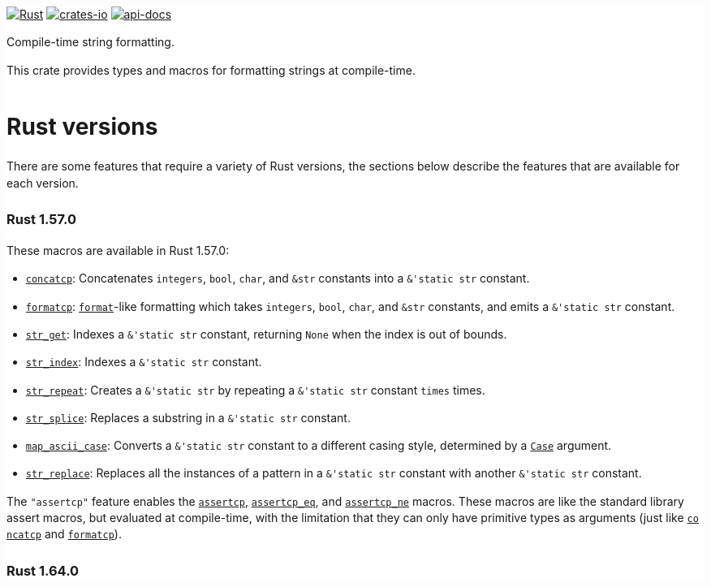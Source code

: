 

[![Rust](https://github.com/rodrimati1992/const_format_crates/workflows/Rust/badge.svg)](https://github.com/rodrimati1992/const_format_crates/actions)
[![crates-io](https://img.shields.io/crates/v/const_format.svg)](https://crates.io/crates/const_format)
[![api-docs](https://docs.rs/const_format/badge.svg)](https://docs.rs/const_format/*)


Compile-time string formatting.

This crate provides types and macros for formatting strings at compile-time.

# Rust versions

There are some features that require a variety of Rust versions,
the sections below describe the features that are available for each version.

### Rust 1.57.0

These macros are available in Rust 1.57.0:

- [`concatcp`]:
Concatenates `integers`, `bool`, `char`, and `&str` constants into a `&'static str` constant.

- [`formatcp`]:
[`format`]-like formatting which takes `integers`, `bool`, `char`, and `&str` constants,
and emits a `&'static str` constant.

- [`str_get`]:
Indexes a `&'static str` constant, returning `None` when the index is out of bounds.

- [`str_index`]:
Indexes a `&'static str` constant.

- [`str_repeat`]:
Creates a `&'static str` by repeating a `&'static str` constant `times` times.

- [`str_splice`]:
Replaces a substring in a `&'static str` constant.

- [`map_ascii_case`]:
Converts a `&'static str` constant to a different casing style,
determined by a [`Case`] argument.

- [`str_replace`]:
Replaces all the instances of a pattern in a `&'static str` constant with
another `&'static str` constant.


The `"assertcp"` feature enables the [`assertcp`], [`assertcp_eq`],
and [`assertcp_ne`] macros.
These macros are like the standard library assert macros,
but evaluated at compile-time,
with the limitation that they can only have primitive types as arguments
(just like [`concatcp`] and [`formatcp`]).

### Rust 1.64.0


[`assertc`]: https://docs.rs/const_format/0.2.*/const_format/macro.assertc.html
[`assertc_eq`]: https://docs.rs/const_format/0.2.*/const_format/macro.assertc_eq.html
[`assertc_ne`]: https://docs.rs/const_format/0.2.*/const_format/macro.assertc_ne.html
[`assertcp`]: https://docs.rs/const_format/0.2.*/const_format/macro.assertcp.html
[`assertcp_eq`]: https://docs.rs/const_format/0.2.*/const_format/macro.assertcp_eq.html
[`assertcp_ne`]: https://docs.rs/const_format/0.2.*/const_format/macro.assertcp_ne.html
[`concatcp`]: https://docs.rs/const_format/0.2.*/const_format/macro.concatcp.html
[`formatcp`]: https://docs.rs/const_format/0.2.*/const_format/macro.formatcp.html
[`format`]: https://doc.rust-lang.org/std/macro.format.html
[`std::fmt`]: https://doc.rust-lang.org/std/fmt/index.html
[`const_format::fmt`]: https://docs.rs/const_format/0.2.*/const_format/fmt/index.html
[`concatc`]: https://docs.rs/const_format/0.2.*/const_format/macro.concatc.html
[`formatc`]: https://docs.rs/const_format/0.2.*/const_format/macro.formatc.html
[`writec`]: https://docs.rs/const_format/0.2.*/const_format/macro.writec.html
[`write`]: https://doc.rust-lang.org/std/macro.write.html
[`Formatter`]: https://docs.rs/const_format/0.2.*/const_format/fmt/struct.Formatter.html
[`StrWriter`]: https://docs.rs/const_format/0.2.*/const_format/fmt/struct.StrWriter.html
[`ConstDebug`]: https://docs.rs/const_format/0.2.*/const_format/derive.ConstDebug.html
[`FormatMarker`]: https://docs.rs/const_format/0.2.*/const_format/marker_traits/trait.FormatMarker.html
[`WriteMarker`]: https://docs.rs/const_format/0.2.*/const_format/marker_traits/trait.WriteMarker.html
[`map_ascii_case`]: https://docs.rs/const_format/0.2.*/const_format/macro.map_ascii_case.html
[`Case`]: https://docs.rs/const_format/0.2.*/const_format/enum.Case.html
[`str_get`]: https://docs.rs/const_format/0.2.*/const_format/macro.str_get.html
[`str_index`]: https://docs.rs/const_format/0.2.*/const_format/macro.str_index.html
[`str_repeat`]: https://docs.rs/const_format/0.2.*/const_format/macro.str_repeat.html
[`str_splice`]: https://docs.rs/const_format/0.2.*/const_format/macro.str_splice.html
[`str_replace`]: https://docs.rs/const_format/0.2.*/const_format/macro.str_replace.html
[`str_split`]: https://docs.rs/const_format/0.2.*/const_format/macro.str_split.html
[`str::replace`]: https://doc.rust-lang.org/std/primitive.str.html#method.replace
[inline const patterns]: https://doc.rust-lang.org/1.83.0/unstable-book/language-features/inline-const-pat.html